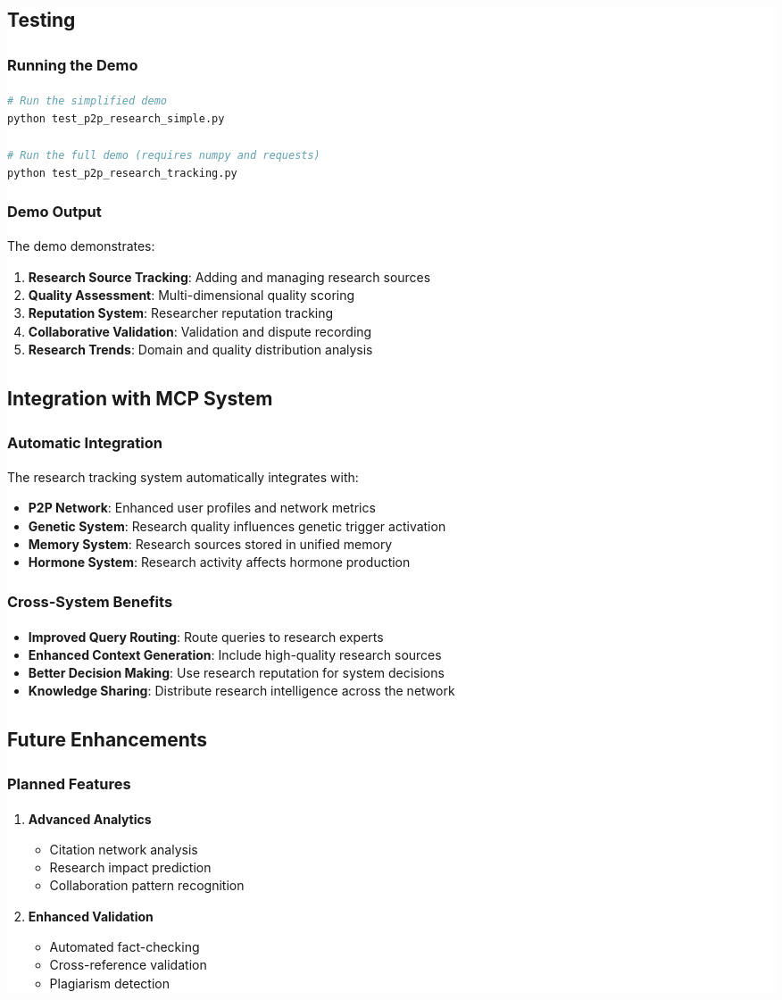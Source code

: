 ## Testing

### Running the Demo

```bash
# Run the simplified demo
python test_p2p_research_simple.py

# Run the full demo (requires numpy and requests)
python test_p2p_research_tracking.py
```

### Demo Output

The demo demonstrates:
1. **Research Source Tracking**: Adding and managing research sources
2. **Quality Assessment**: Multi-dimensional quality scoring
3. **Reputation System**: Researcher reputation tracking
4. **Collaborative Validation**: Validation and dispute recording
5. **Research Trends**: Domain and quality distribution analysis

## Integration with MCP System

### Automatic Integration

The research tracking system automatically integrates with:
- **P2P Network**: Enhanced user profiles and network metrics
- **Genetic System**: Research quality influences genetic trigger activation
- **Memory System**: Research sources stored in unified memory
- **Hormone System**: Research activity affects hormone production

### Cross-System Benefits

- **Improved Query Routing**: Route queries to research experts
- **Enhanced Context Generation**: Include high-quality research sources
- **Better Decision Making**: Use research reputation for system decisions
- **Knowledge Sharing**: Distribute research intelligence across the network

## Future Enhancements

### Planned Features

1. **Advanced Analytics**
   - Citation network analysis
   - Research impact prediction
   - Collaboration pattern recognition

2. **Enhanced Validation**
   - Automated fact-checking
   - Cross-reference validation
   - Plagiarism detection
